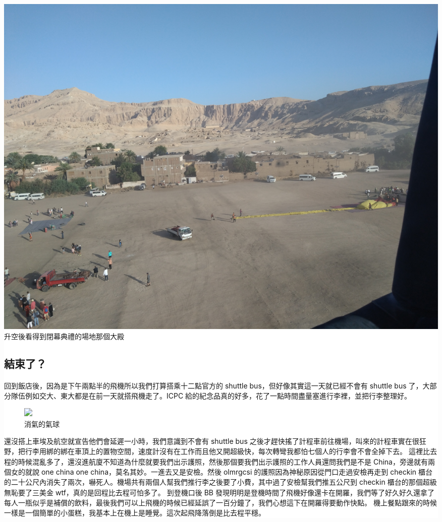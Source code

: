   <img src="/images/icpc-wf-luxor/DSC_1908.JPG">
  <figcaption>升空後看得到閉幕典禮的場地那個大殿</figcaption>
</figure>

## 結束了？

回到飯店後，因為是下午兩點半的飛機所以我們打算搭乘十二點官方的 shuttle bus，但好像其實這一天就已經不會有 shuttle bus 了，大部分隊伍例如交大、東大都是在前一天就搭飛機走了。ICPC 給的紀念品真的好多，花了一點時間盡量塞進行李裡，並把行李整理好。

<figure>
  <img src="/images/icpc-wf-luxor/DSC_1921.JPG">
  <figcaption>消氣的氣球</figcaption>
</figure>

還沒搭上車埃及航空就宣告他們會延遲一小時，我們意識到不會有 shuttle bus 之後才趕快搖了計程車前往機場，叫來的計程車實在很狂野，把行李用綁的綁在車頂上的置物空間，速度計沒有在工作而且他又開超級快，每次轉彎我都怕七個人的行李會不會全掉下去。
這裡比去程的時候混亂多了，還沒進航廈不知道為什麼就要我們出示護照，然後那個要我們出示護照的工作人員還問我們是不是 China，旁邊就有兩個女的就說 one china one china，莫名其妙。一進去又是安檢。然後 olmrgcsi 的護照因為神秘原因從門口走過安檢再走到 checkin 櫃台的二十公尺內消失了兩次，嚇死人。機場共有兩個人幫我們推行李之後要了小費，其中過了安檢幫我們推五公尺到 checkin 櫃台的那個超級無恥要了三美金 wtf，真的是回程比去程可怕多了。
到登機口後 BB 發現明明是登機時間了飛機好像還卡在開羅，我們等了好久好久還拿了每人一瓶似乎是補償的飲料，最後我們可以上飛機的時候已經延誤了一百分鐘了，我們心想這下在開羅得要動作快點。
機上餐點跟來的時候一樣是一個簡單的小蛋糕，我基本上在機上是睡覺。這次起飛降落倒是比去程平穩。

